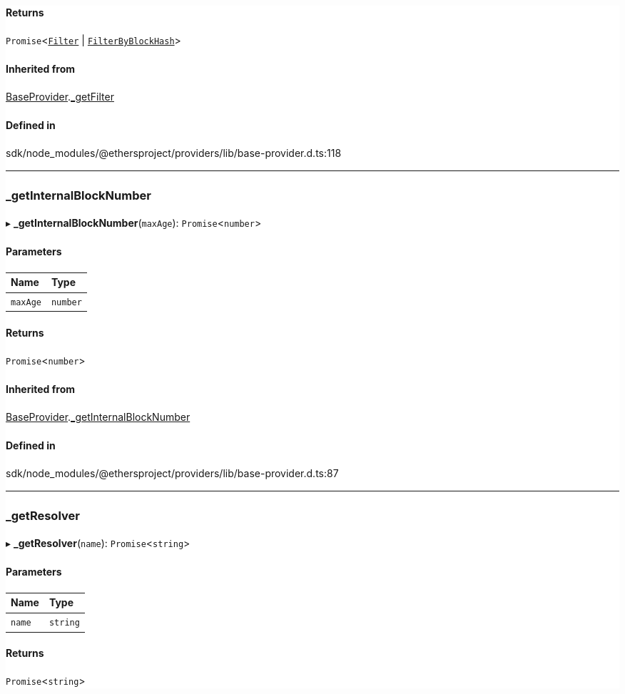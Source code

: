 #### Returns

`Promise`<[`Filter`](../interfaces/akashaproject_awf_sdk._internal_.Filter.md) \| [`FilterByBlockHash`](../interfaces/akashaproject_awf_sdk._internal_.FilterByBlockHash.md)\>

#### Inherited from

[BaseProvider](akashaproject_awf_sdk._internal_.BaseProvider.md).[_getFilter](akashaproject_awf_sdk._internal_.BaseProvider.md#_getfilter)

#### Defined in

sdk/node_modules/@ethersproject/providers/lib/base-provider.d.ts:118

___

### \_getInternalBlockNumber

▸ **_getInternalBlockNumber**(`maxAge`): `Promise`<`number`\>

#### Parameters

| Name | Type |
| :------ | :------ |
| `maxAge` | `number` |

#### Returns

`Promise`<`number`\>

#### Inherited from

[BaseProvider](akashaproject_awf_sdk._internal_.BaseProvider.md).[_getInternalBlockNumber](akashaproject_awf_sdk._internal_.BaseProvider.md#_getinternalblocknumber)

#### Defined in

sdk/node_modules/@ethersproject/providers/lib/base-provider.d.ts:87

___

### \_getResolver

▸ **_getResolver**(`name`): `Promise`<`string`\>

#### Parameters

| Name | Type |
| :------ | :------ |
| `name` | `string` |

#### Returns

`Promise`<`string`\>
